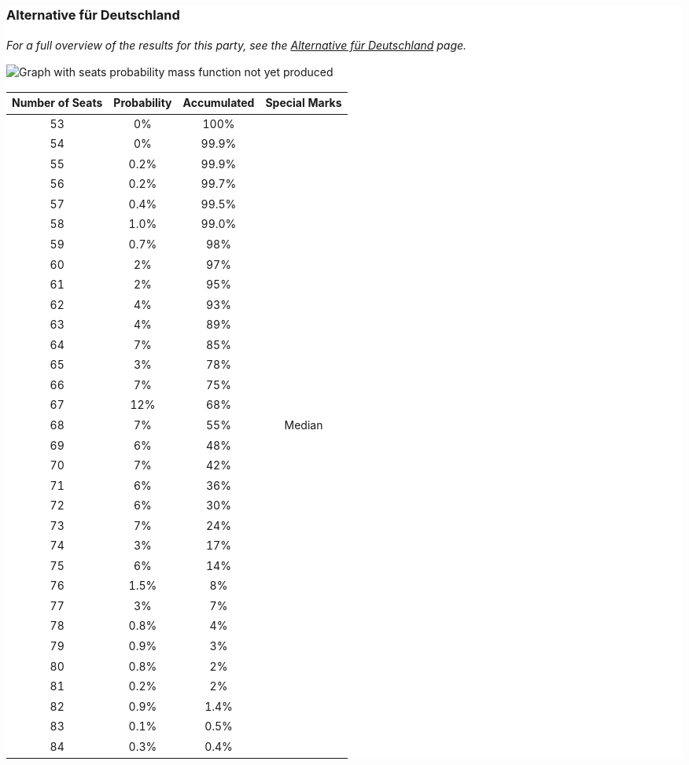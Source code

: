### Alternative für Deutschland

*For a full overview of the results for this party, see the [Alternative für Deutschland](party-alternativefürdeutschland.html) page.*

![Graph with seats probability mass function not yet produced](2020-04-24-Forsa-seats-pmf-alternativefürdeutschland.png "Seats Probability Mass Function")

| Number of Seats | Probability | Accumulated | Special Marks |
|:---------------:|:-----------:|:-----------:|:-------------:|
| 53 | 0% | 100% |  |
| 54 | 0% | 99.9% |  |
| 55 | 0.2% | 99.9% |  |
| 56 | 0.2% | 99.7% |  |
| 57 | 0.4% | 99.5% |  |
| 58 | 1.0% | 99.0% |  |
| 59 | 0.7% | 98% |  |
| 60 | 2% | 97% |  |
| 61 | 2% | 95% |  |
| 62 | 4% | 93% |  |
| 63 | 4% | 89% |  |
| 64 | 7% | 85% |  |
| 65 | 3% | 78% |  |
| 66 | 7% | 75% |  |
| 67 | 12% | 68% |  |
| 68 | 7% | 55% | Median |
| 69 | 6% | 48% |  |
| 70 | 7% | 42% |  |
| 71 | 6% | 36% |  |
| 72 | 6% | 30% |  |
| 73 | 7% | 24% |  |
| 74 | 3% | 17% |  |
| 75 | 6% | 14% |  |
| 76 | 1.5% | 8% |  |
| 77 | 3% | 7% |  |
| 78 | 0.8% | 4% |  |
| 79 | 0.9% | 3% |  |
| 80 | 0.8% | 2% |  |
| 81 | 0.2% | 2% |  |
| 82 | 0.9% | 1.4% |  |
| 83 | 0.1% | 0.5% |  |
| 84 | 0.3% | 0.4% |  |